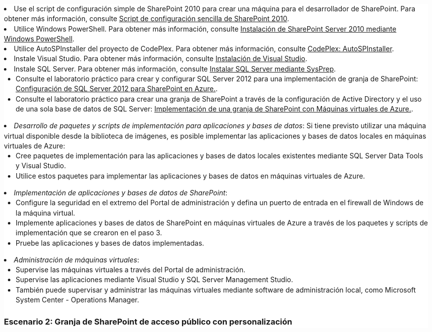 <li>Use el script de configuración simple de SharePoint 2010 para crear una máquina para el desarrollador de SharePoint. Para obtener más información, consulte <a href="http://www.microsoft.com/en-us/download/details.aspx?id=23415">Script de configuración sencilla de SharePoint 2010</a>.</li>
<li>Utilice Windows PowerShell. Para obtener más información, consulte <a href="http://technet.microsoft.com/en-us/library/cc262839.aspx">Instalación de SharePoint Server 2010 mediante Windows PowerShell</a>.</li>
<li>Utilice AutoSPInstaller del proyecto de CodePlex. Para obtener más información, consulte <a href="http://autospinstaller.codeplex.com/">CodePlex: AutoSPInstaller</a>.</li>
</ul>
</li>
<li>Instale Visual Studio. Para obtener más información, consulte <a href="http://msdn.microsoft.com/en-us/library/e2h7fzkw.aspx">Instalación de Visual Studio</a>.</li>
<li>Instale SQL Server. Para obtener más información, consulte <a href="http://msdn.microsoft.com/en-us/library/ee210664.aspx">Instalar SQL Server mediante SysPrep</a>.
<ul>
<li>Consulte el laboratorio práctico para crear y configurar SQL Server 2012 para una implementación de granja de SharePoint: <a href="https://github.com/WindowsAzure-TrainingKit/HOL-DeployingSQLServerForSharePoint">Configuración de SQL Server 2012 para SharePoint en Azure.</a>.</li>
<li>Consulte el laboratorio práctico para crear una granja de SharePoint a través de la configuración de Active Directory y el uso de una sola base de datos de SQL Server: <a href="https://github.com/WindowsAzure-TrainingKit/HOL-DeploySharePointVMs">Implementación de una granja de SharePoint con Máquinas virtuales de Azure.</a>.</li>
</ul>
</li>
</ul>
</li>
<li><em>Desarrollo de paquetes y scripts de implementación para aplicaciones y bases de datos</em>: Si tiene previsto utilizar una máquina virtual disponible desde la biblioteca de imágenes, es posible implementar las aplicaciones y bases de datos locales en máquinas virtuales de Azure:
<ul>
<li>Cree paquetes de implementación para las aplicaciones y bases de datos locales existentes mediante SQL Server Data Tools y Visual Studio.</li>
<li>Utilice estos paquetes para implementar las aplicaciones y bases de datos en máquinas virtuales de Azure.</li>
</ul>
</li>
<li><em>Implementación de aplicaciones y bases de datos de SharePoint</em>:
<ul>
<li>Configure la seguridad en el extremo del Portal de administración y defina un puerto de entrada en el firewall de Windows de la máquina virtual.</li>
<li>Implemente aplicaciones y bases de datos de SharePoint en máquinas virtuales de Azure a través de los paquetes y scripts de implementación que se crearon en el paso 3.</li>
<li>Pruebe las aplicaciones y bases de datos implementadas.</li>
</ul>
</li>
<li><em>Administración de máquinas virtuales</em>:
<ul>
<li>Supervise las máquinas virtuales a través del Portal de administración.</li>
<li>Supervise las aplicaciones mediante Visual Studio y SQL Server Management Studio.</li>
<li>También puede supervisar y administrar las máquinas virtuales mediante software de administración local, como Microsoft System Center - Operations Manager.</li>
</ul>
</li>
</ol>
<h3>Escenario 2: Granja de SharePoint de acceso público con personalización</h3>

